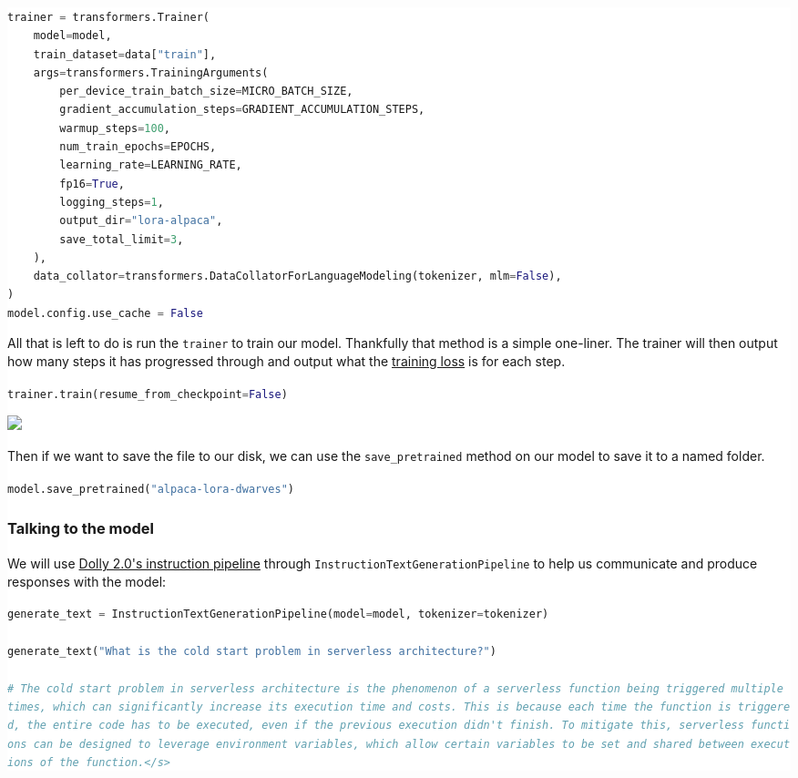 ```python
trainer = transformers.Trainer(
    model=model,
    train_dataset=data["train"],
    args=transformers.TrainingArguments(
        per_device_train_batch_size=MICRO_BATCH_SIZE,
        gradient_accumulation_steps=GRADIENT_ACCUMULATION_STEPS,
        warmup_steps=100,
        num_train_epochs=EPOCHS,
        learning_rate=LEARNING_RATE,
        fp16=True,
        logging_steps=1,
        output_dir="lora-alpaca",
        save_total_limit=3,
    ),
    data_collator=transformers.DataCollatorForLanguageModeling(tokenizer, mlm=False),
)
model.config.use_cache = False
```

All that is left to do is run the `trainer` to train our model. Thankfully that method is a simple one-liner. The trainer will then output how many steps it has progressed through and output what the [training loss](https://developers.google.com/machine-learning/crash-course/descending-into-ml/training-and-loss) is for each step.

```python
trainer.train(resume_from_checkpoint=False)
```

![](assets/exploring-machine-learning-approaches-for-fine-tuning-llama-models_21b3ea87423ab6377aed99987dbad148_md5.webp)

Then if we want to save the file to our disk, we can use the `save_pretrained` method on our model to save it to a named folder.

```python
model.save_pretrained("alpaca-lora-dwarves")
```

### Talking to the model

We will use [Dolly 2.0's instruction pipeline](https://huggingface.co/databricks/dolly-v2-3b/blob/main/instruct_pipeline.py.) through `InstructionTextGenerationPipeline` to help us communicate and produce responses with the model:

```python
generate_text = InstructionTextGenerationPipeline(model=model, tokenizer=tokenizer)

generate_text("What is the cold start problem in serverless architecture?")

# The cold start problem in serverless architecture is the phenomenon of a serverless function being triggered multiple times, which can significantly increase its execution time and costs. This is because each time the function is triggered, the entire code has to be executed, even if the previous execution didn't finish. To mitigate this, serverless functions can be designed to leverage environment variables, which allow certain variables to be set and shared between executions of the function.</s>
```
